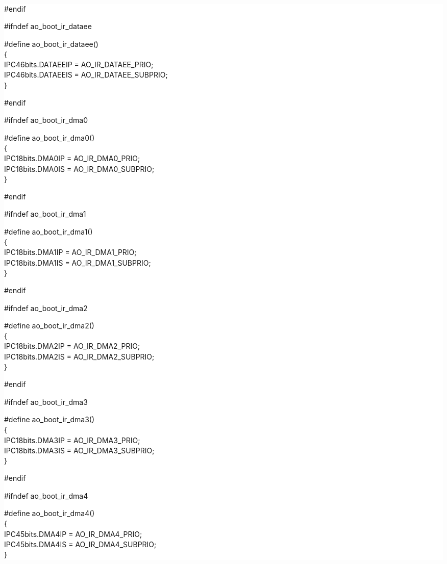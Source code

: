 #endif

#ifndef ao_boot_ir_dataee

#define ao_boot_ir_dataee()                                                 \
{                                                                           \
        IPC46bits.DATAEEIP = AO_IR_DATAEE_PRIO;                             \
        IPC46bits.DATAEEIS = AO_IR_DATAEE_SUBPRIO;                          \
}

#endif

#ifndef ao_boot_ir_dma0

#define ao_boot_ir_dma0()                                                   \
{                                                                           \
        IPC18bits.DMA0IP = AO_IR_DMA0_PRIO;                                 \
        IPC18bits.DMA0IS = AO_IR_DMA0_SUBPRIO;                              \
}

#endif

#ifndef ao_boot_ir_dma1

#define ao_boot_ir_dma1()                                                   \
{                                                                           \
        IPC18bits.DMA1IP = AO_IR_DMA1_PRIO;                                 \
        IPC18bits.DMA1IS = AO_IR_DMA1_SUBPRIO;                              \
}

#endif

#ifndef ao_boot_ir_dma2

#define ao_boot_ir_dma2()                                                   \
{                                                                           \
        IPC18bits.DMA2IP = AO_IR_DMA2_PRIO;                                 \
        IPC18bits.DMA2IS = AO_IR_DMA2_SUBPRIO;                              \
}

#endif

#ifndef ao_boot_ir_dma3

#define ao_boot_ir_dma3()                                                   \
{                                                                           \
        IPC18bits.DMA3IP = AO_IR_DMA3_PRIO;                                 \
        IPC18bits.DMA3IS = AO_IR_DMA3_SUBPRIO;                              \
}

#endif

#ifndef ao_boot_ir_dma4

#define ao_boot_ir_dma4()                                                   \
{                                                                           \
        IPC45bits.DMA4IP = AO_IR_DMA4_PRIO;                                 \
        IPC45bits.DMA4IS = AO_IR_DMA4_SUBPRIO;                              \
}
